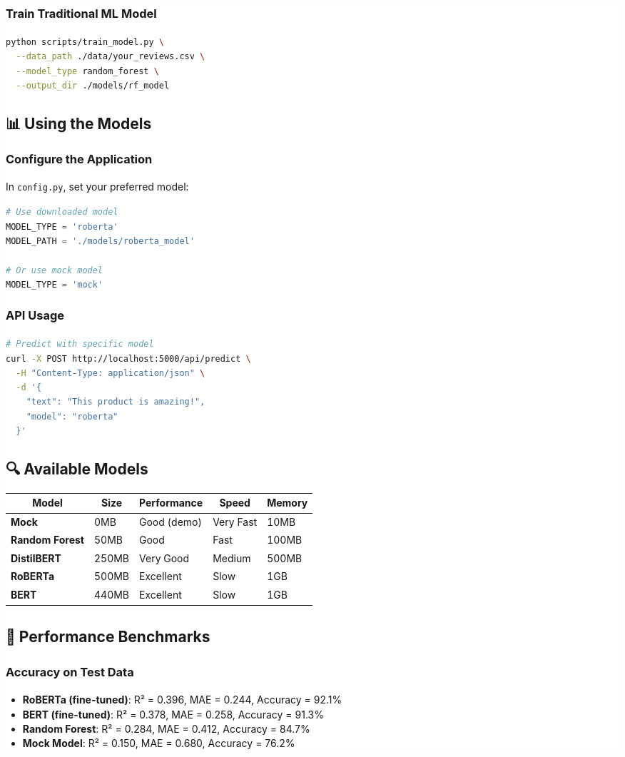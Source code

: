 ### Train Traditional ML Model
```bash
python scripts/train_model.py \
  --data_path ./data/your_reviews.csv \
  --model_type random_forest \
  --output_dir ./models/rf_model
```

## 📊 Using the Models

### Configure the Application
In `config.py`, set your preferred model:

```python
# Use downloaded model
MODEL_TYPE = 'roberta'
MODEL_PATH = './models/roberta_model'

# Or use mock model
MODEL_TYPE = 'mock'
```

### API Usage
```bash
# Predict with specific model
curl -X POST http://localhost:5000/api/predict \
  -H "Content-Type: application/json" \
  -d '{
    "text": "This product is amazing!",
    "model": "roberta"
  }'
```

## 🔍 Available Models

| Model | Size | Performance | Speed | Memory |
|-------|------|-------------|-------|---------|
| **Mock** | 0MB | Good (demo) | Very Fast | 10MB |
| **Random Forest** | 50MB | Good | Fast | 100MB |
| **DistilBERT** | 250MB | Very Good | Medium | 500MB |
| **RoBERTa** | 500MB | Excellent | Slow | 1GB |
| **BERT** | 440MB | Excellent | Slow | 1GB |

## 🚀 Performance Benchmarks

### Accuracy on Test Data
- **RoBERTa (fine-tuned)**: R² = 0.396, MAE = 0.244, Accuracy = 92.1%
- **BERT (fine-tuned)**: R² = 0.378, MAE = 0.258, Accuracy = 91.3%
- **Random Forest**: R² = 0.284, MAE = 0.412, Accuracy = 84.7%
- **Mock Model**: R² = 0.150, MAE = 0.680, Accuracy = 76.2%
